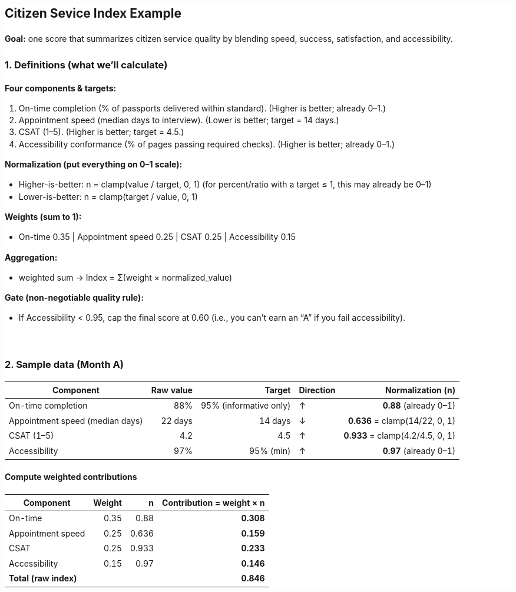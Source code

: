 ## Citizen Sevice Index Example

**Goal:** one score that summarizes citizen service quality by blending speed, success, satisfaction, and accessibility.

### 1. Definitions (what we’ll calculate)

**Four components & targets:**

1. On-time completion (% of passports delivered within standard). (Higher is better; already 0–1.)
2. Appointment speed (median days to interview). (Lower is better; target = 14 days.)
3. CSAT (1–5). (Higher is better; target = 4.5.)
4. Accessibility conformance (% of pages passing required checks). (Higher is better; already 0–1.)

**Normalization (put everything on 0–1 scale):**

* Higher-is-better: n = clamp(value / target, 0, 1) (for percent/ratio with a target ≤ 1, this may already be 0–1)
* Lower-is-better: n = clamp(target / value, 0, 1)

**Weights (sum to 1):**

* On-time 0.35 | Appointment speed 0.25 | CSAT 0.25 | Accessibility 0.15

**Aggregation:** 

* weighted sum → Index = Σ(weight × normalized_value)

**Gate (non-negotiable quality rule):** 

* If Accessibility < 0.95, cap the final score at 0.60 (i.e., you can’t earn an “A” if you fail accessibility).

<br/>

### 2. Sample data (Month A)

| Component                       | Raw value |                 Target | Direction |                Normalization (n) |
| ------------------------------- | --------: | ---------------------: | --------- | -------------------------------: |
| On-time completion              |       88% | 95% (informative only) | ↑         |           **0.88** (already 0–1) |
| Appointment speed (median days) |   22 days |                14 days | ↓         |   **0.636** = clamp(14/22, 0, 1) |
| CSAT (1–5)                      |       4.2 |                    4.5 | ↑         | **0.933** = clamp(4.2/4.5, 0, 1) |
| Accessibility                   |       97% |              95% (min) | ↑         |           **0.97** (already 0–1) |

#### Compute weighted contributions

| Component             | Weight |     n | Contribution = weight × n |
| --------------------- | -----: | ----: | ------------------------: |
| On-time               |   0.35 |  0.88 |                 **0.308** |
| Appointment speed     |   0.25 | 0.636 |                 **0.159** |
| CSAT                  |   0.25 | 0.933 |                 **0.233** |
| Accessibility         |   0.15 |  0.97 |                 **0.146** |
| **Total (raw index)** |        |       |                 **0.846** |
